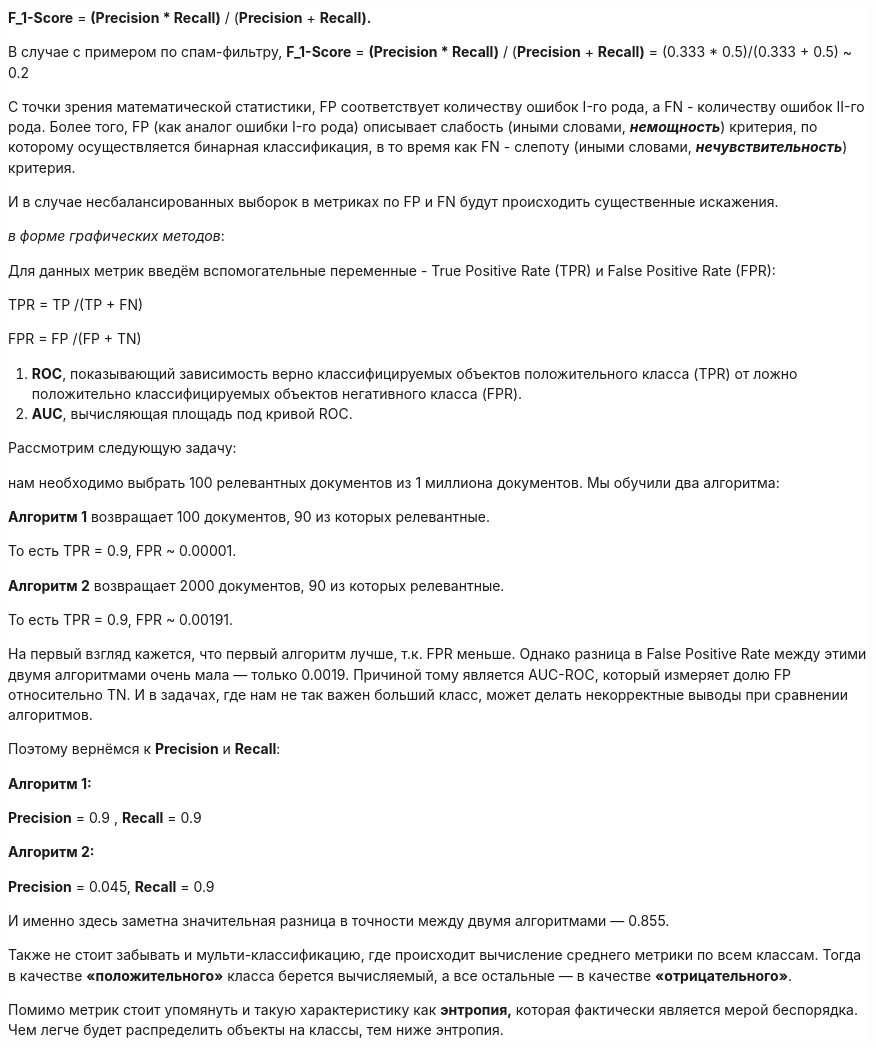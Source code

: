 ****F_1-Score**** = ****(Precision * Recall)**** / (****Precision**** + ****Recall).****

В случае с примером по спам-фильтру, ****F_1-Score**** = ****(Precision * Recall)**** / (****Precision**** + ****Recall)**** = (0.333 * 0.5)/(0.333 + 0.5) ~ 0.2

С точки зрения математической статистики, FP соответствует количеству ошибок I-го рода, а FN - количеству ошибок II-го рода. Более того, FP (как аналог ошибки I-го рода) описывает слабость (иными словами, ***немощность***) критерия, по которому осуществляется бинарная классификация, в то время как FN - слепоту (иными словами, ***нечувствительность***) критерия.

И в случае несбалансированных выборок в метриках по FP и FN будут происходить существенные искажения.

*в форме графических методов*:

Для данных метрик введём вспомогательные переменные - True Positive Rate (TPR) и False Positive Rate (FPR):

TPR = TP /(TP + FN)

FPR = FP /(FP + TN)

1. **ROC**, показывающий зависимость верно классифицируемых объектов положительного класса (TPR) от ложно положительно классифицируемых объектов негативного класса (FPR).
2. ****AUC****, вычисляющая площадь под кривой ROC.

Рассмотрим следующую задачу:

нам необходимо выбрать 100 релевантных документов из 1 миллиона документов. Мы обучили два алгоритма:

**Алгоритм 1** возвращает 100 документов, 90 из которых релевантные.

То есть TPR = 0.9, FPR ~ 0.00001.

**Алгоритм 2** возвращает 2000 документов, 90 из которых релевантные.

То есть TPR = 0.9, FPR ~ 0.00191.

На первый взгляд кажется, что первый алгоритм лучше, т.к. FPR меньше. Однако разница в False Positive Rate между этими двумя алгоритмами очень мала — только 0.0019. Причиной тому является AUC-ROC, который измеряет долю FP относительно TN. И в задачах, где нам не так важен больший класс, может делать некорректные выводы при сравнении алгоритмов.

Поэтому вернёмся к ****Precision**** и ****Recall****:

**Алгоритм 1:**

****Precision**** = 0.9 , ****Recall**** = 0.9

**Алгоритм 2:**

****Precision**** = 0.045, ****Recall**** = 0.9

И именно здесь заметна значительная разница в точности между двумя алгоритмами — 0.855.

Также не стоит забывать и мульти-классификацию, где происходит вычисление среднего метрики по всем классам. Тогда в качестве **«положительного»** класса берется вычисляемый, а все остальные — в качестве **«отрицательного»**.

Помимо метрик стоит упомянуть и такую характеристику как **энтропия,** которая фактически является мерой беспорядка. Чем легче будет распределить объекты на классы, тем ниже энтропия.
